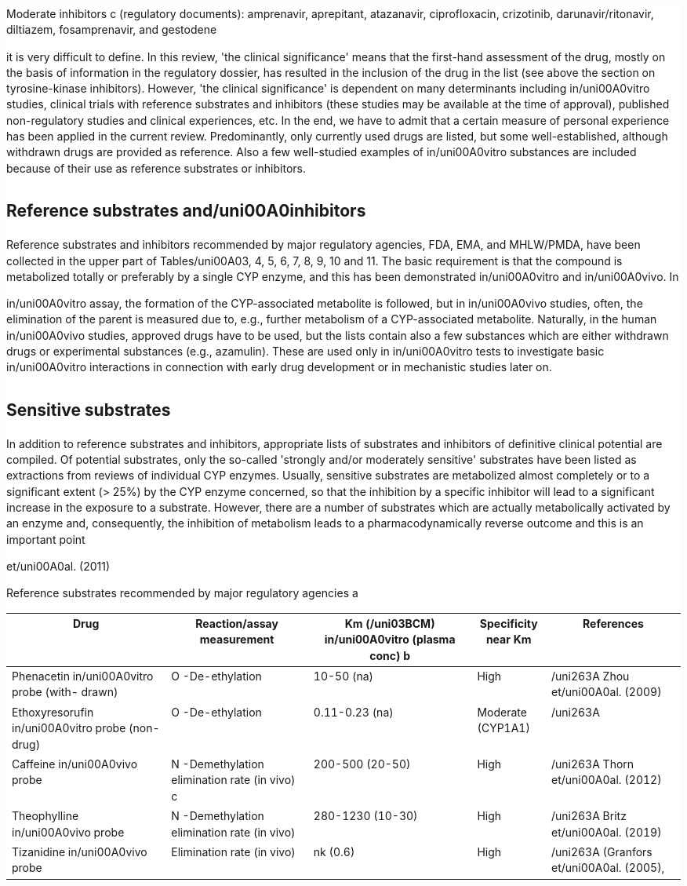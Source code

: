 Moderate   inhibitors c (regulatory documents): amprenavir, aprepitant, atazanavir, ciprofloxacin, crizotinib, darunavir/ritonavir, diltiazem, fosamprenavir, and gestodene

it is very difficult to define. In this review, 'the clinical significance' means that the first-hand assessment of the drug, mostly on the basis of information in the regulatory dossier, has resulted in the inclusion of the drug in the list (see above the section on tyrosine-kinase inhibitors). However, 'the clinical significance' is dependent on many determinants including in/uni00A0vitro studies, clinical trials with reference substrates and inhibitors (these studies may be available at the time of approval), published non-regulatory studies and clinical experiences, etc. In the end, we have to admit that a certain measure of personal experience has been applied in the current review. Predominantly, only currently used drugs are listed, but some well-established, although withdrawn drugs are provided as reference. Also a few well-studied examples of in/uni00A0vitro substances are included because of their use as reference substrates or inhibitors.

## Reference substrates and/uni00A0inhibitors

Reference substrates and inhibitors recommended by major regulatory agencies, FDA, EMA, and MHLW/PMDA, have been collected in the upper part of Tables/uni00A03, 4, 5, 6, 7, 8, 9, 10 and 11. The basic requirement is that the compound is metabolized totally or preferably by a single CYP enzyme, and this has been demonstrated in/uni00A0vitro and in/uni00A0vivo. In



in/uni00A0vitro assay, the formation of the CYP-associated metabolite is followed, but in in/uni00A0vivo studies, often, the elimination of the parent is measured due to, e.g., further metabolism of a CYP-associated metabolite. Naturally, in the human in/uni00A0vivo studies, approved drugs have to be used, but the lists contain also a few substances which are either withdrawn drugs or experimental substances (e.g., azamulin). These are used only in in/uni00A0vitro tests to investigate basic in/uni00A0vitro interactions in connection with early drug development or in mechanistic studies later on.

## Sensitive substrates

In addition to reference substrates and inhibitors, appropriate lists of substrates and inhibitors of definitive clinical potential are compiled. Of potential substrates, only the so-called 'strongly and/or moderately sensitive' substrates have been listed as extractions from reviews of individual CYP enzymes. Usually, sensitive substrates are metabolized almost completely or to a significant extent (> 25%) by the CYP enzyme concerned, so that the inhibition by a specific inhibitor will lead to a significant increase in the exposure to a substrate. However, there are a number of substrates which are actually metabolically activated by an enzyme and, consequently, the inhibition of metabolism leads to a pharmacodynamically reverse outcome and this is an important point

et/uni00A0al. (2011)

Reference substrates recommended by major regulatory  agencies a

| Drug                                              | Reaction/assay measurement                     | Km (/uni03BCM) in/uni00A0vitro  (plasma conc) b   | Specificity near Km   | References                               |
|---------------------------------------------------|------------------------------------------------|---------------------------------------------------|-----------------------|------------------------------------------|
| Phenacetin in/uni00A0vitro probe (with- drawn)    | O -De-ethylation                               | 10-50 (na)                                        | High                  | /uni263A Zhou et/uni00A0al. (2009)       |
| Ethoxyresorufin in/uni00A0vitro probe  (non-drug) | O -De-ethylation                               | 0.11-0.23 (na)                                    | Moderate (CYP1A1)     | /uni263A                                 |
| Caffeine in/uni00A0vivo probe                     | N -Demethylation elimination rate  (in vivo) c | 200-500 (20-50)                                   | High                  | /uni263A Thorn et/uni00A0al. (2012)      |
| Theophylline in/uni00A0vivo probe                 | N -Demethylation elimination rate  (in vivo)   | 280-1230 (10-30)                                  | High                  | /uni263A Britz et/uni00A0al. (2019)      |
| Tizanidine in/uni00A0vivo probe                   | Elimination rate (in vivo)                     | nk (0.6)                                          | High                  | /uni263A (Granfors et/uni00A0al. (2005), |
